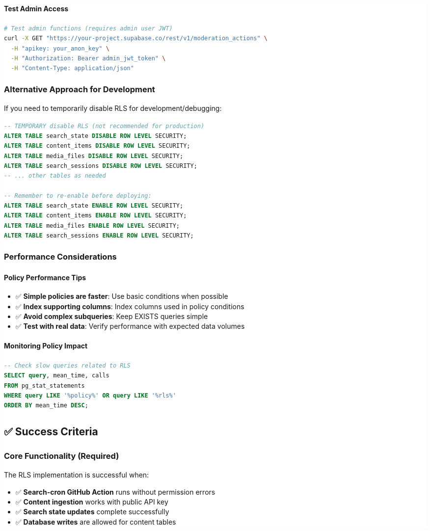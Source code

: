 #### **Test Admin Access**
```bash
# Test admin functions (requires admin user JWT)
curl -X GET "https://your-project.supabase.co/rest/v1/moderation_actions" \
  -H "apikey: your_anon_key" \
  -H "Authorization: Bearer admin_jwt_token" \
  -H "Content-Type: application/json"
```

### **Alternative Approach for Development**
If you need to temporarily disable RLS for development/debugging:

```sql
-- TEMPORARY disable RLS (not recommended for production)
ALTER TABLE search_state DISABLE ROW LEVEL SECURITY;
ALTER TABLE content_items DISABLE ROW LEVEL SECURITY;
ALTER TABLE media_files DISABLE ROW LEVEL SECURITY;
ALTER TABLE search_sessions DISABLE ROW LEVEL SECURITY;
-- ... other tables as needed

-- Remember to re-enable before deploying:
ALTER TABLE search_state ENABLE ROW LEVEL SECURITY;
ALTER TABLE content_items ENABLE ROW LEVEL SECURITY;
ALTER TABLE media_files ENABLE ROW LEVEL SECURITY;
ALTER TABLE search_sessions ENABLE ROW LEVEL SECURITY;
```

### **Performance Considerations**

#### **Policy Performance Tips**
- ✅ **Simple policies are faster**: Use basic conditions when possible
- ✅ **Index supporting columns**: Index columns used in policy conditions
- ✅ **Avoid complex subqueries**: Keep EXISTS queries simple
- ✅ **Test with real data**: Verify performance with expected data volumes

#### **Monitoring Policy Impact**
```sql
-- Check slow queries related to RLS
SELECT query, mean_time, calls 
FROM pg_stat_statements 
WHERE query LIKE '%policy%' OR query LIKE '%rls%'
ORDER BY mean_time DESC;
```

## ✅ **Success Criteria**

### **Core Functionality (Required)**
The RLS implementation is successful when:
- ✅ **Search-cron GitHub Action** runs without permission errors
- ✅ **Content ingestion** works with public API key  
- ✅ **Search state updates** complete successfully
- ✅ **Database writes** are allowed for content tables
